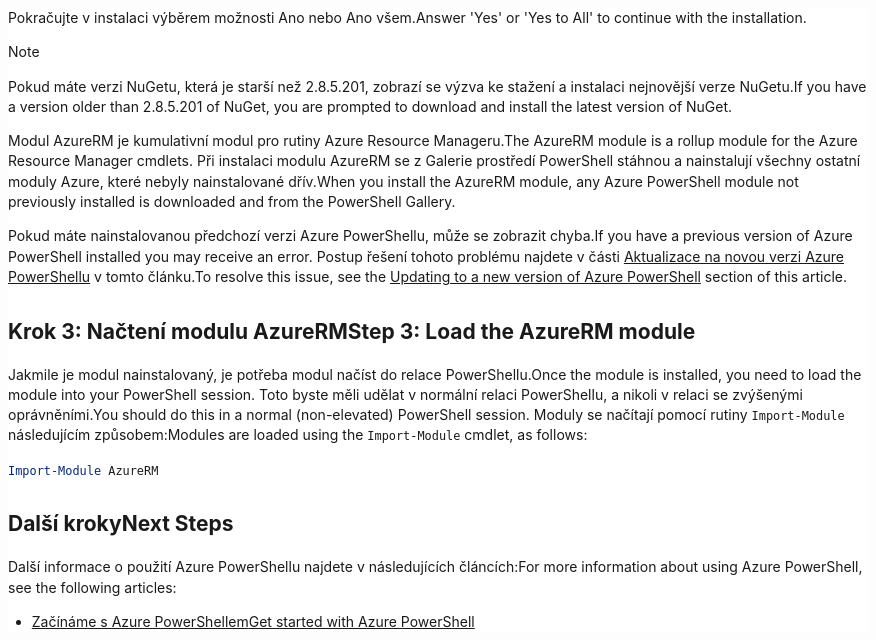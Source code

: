 <span data-ttu-id="ecf82-120">Pokračujte v instalaci výběrem možnosti Ano nebo Ano všem.</span><span class="sxs-lookup"><span data-stu-id="ecf82-120">Answer 'Yes' or 'Yes to All' to continue with the installation.</span></span>

> [!NOTE]
> <span data-ttu-id="ecf82-121">Pokud máte verzi NuGetu, která je starší než 2.8.5.201, zobrazí se výzva ke stažení a instalaci nejnovější verze NuGetu.</span><span class="sxs-lookup"><span data-stu-id="ecf82-121">If you have a version older than 2.8.5.201 of NuGet, you are prompted to download and install the latest version of NuGet.</span></span>

<span data-ttu-id="ecf82-122">Modul AzureRM je kumulativní modul pro rutiny Azure Resource Manageru.</span><span class="sxs-lookup"><span data-stu-id="ecf82-122">The AzureRM module is a rollup module for the Azure Resource Manager cmdlets.</span></span> <span data-ttu-id="ecf82-123">Při instalaci modulu AzureRM se z Galerie prostředí PowerShell stáhnou a nainstalují všechny ostatní moduly Azure, které nebyly nainstalované dřív.</span><span class="sxs-lookup"><span data-stu-id="ecf82-123">When you install the AzureRM module, any Azure PowerShell module not previously installed is downloaded and from the PowerShell Gallery.</span></span>

<span data-ttu-id="ecf82-124">Pokud máte nainstalovanou předchozí verzi Azure PowerShellu, může se zobrazit chyba.</span><span class="sxs-lookup"><span data-stu-id="ecf82-124">If you have a previous version of Azure PowerShell installed you may receive an error.</span></span> <span data-ttu-id="ecf82-125">Postup řešení tohoto problému najdete v části [Aktualizace na novou verzi Azure PowerShellu](#update-azps) v tomto článku.</span><span class="sxs-lookup"><span data-stu-id="ecf82-125">To resolve this issue, see the [Updating to a new version of Azure PowerShell](#update-azps) section of this article.</span></span>

## <a name="step-3-load-the-azurerm-module"></a><span data-ttu-id="ecf82-126">Krok 3: Načtení modulu AzureRM</span><span class="sxs-lookup"><span data-stu-id="ecf82-126">Step 3: Load the AzureRM module</span></span>
<span data-ttu-id="ecf82-127">Jakmile je modul nainstalovaný, je potřeba modul načíst do relace PowerShellu.</span><span class="sxs-lookup"><span data-stu-id="ecf82-127">Once the module is installed, you need to load the module into your PowerShell session.</span></span> <span data-ttu-id="ecf82-128">Toto byste měli udělat v normální relaci PowerShellu, a nikoli v relaci se zvýšenými oprávněními.</span><span class="sxs-lookup"><span data-stu-id="ecf82-128">You should do this in a normal (non-elevated) PowerShell session.</span></span> <span data-ttu-id="ecf82-129">Moduly se načítají pomocí rutiny `Import-Module` následujícím způsobem:</span><span class="sxs-lookup"><span data-stu-id="ecf82-129">Modules are loaded using the `Import-Module` cmdlet, as follows:</span></span>

```powershell
Import-Module AzureRM
```

## <a name="next-steps"></a><span data-ttu-id="ecf82-130">Další kroky</span><span class="sxs-lookup"><span data-stu-id="ecf82-130">Next Steps</span></span>

<span data-ttu-id="ecf82-131">Další informace o použití Azure PowerShellu najdete v následujících článcích:</span><span class="sxs-lookup"><span data-stu-id="ecf82-131">For more information about using Azure PowerShell, see the following articles:</span></span>

* [<span data-ttu-id="ecf82-132">Začínáme s Azure PowerShellem</span><span class="sxs-lookup"><span data-stu-id="ecf82-132">Get started with Azure PowerShell</span></span>](get-started-azureps.md)
